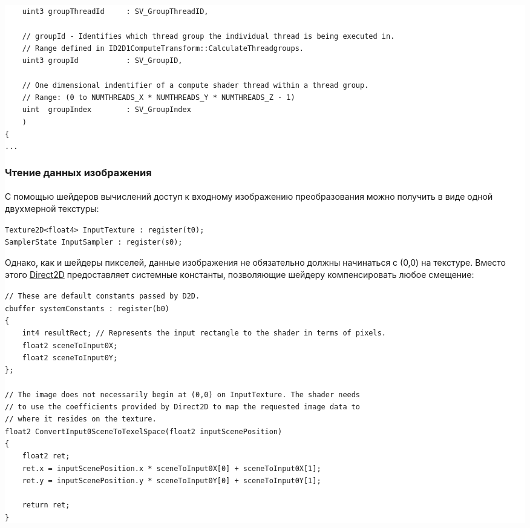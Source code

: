 ```hlsl
    uint3 groupThreadId     : SV_GroupThreadID,

    // groupId - Identifies which thread group the individual thread is being executed in.
    // Range defined in ID2D1ComputeTransform::CalculateThreadgroups.
    uint3 groupId           : SV_GroupID, 

    // One dimensional indentifier of a compute shader thread within a thread group.
    // Range: (0 to NUMTHREADS_X * NUMTHREADS_Y * NUMTHREADS_Z - 1)
    uint  groupIndex        : SV_GroupIndex
    )
{
...
```



### <a name="reading-image-data"></a>Чтение данных изображения

С помощью шейдеров вычислений доступ к входному изображению преобразования можно получить в виде одной двухмерной текстуры:


```hlsl
Texture2D<float4> InputTexture : register(t0);
SamplerState InputSampler : register(s0);
```



Однако, как и шейдеры пикселей, данные изображения не обязательно должны начинаться с (0,0) на текстуре. Вместо этого [Direct2D](./direct2d-portal.md) предоставляет системные константы, позволяющие шейдеру компенсировать любое смещение:


```hlsl
// These are default constants passed by D2D.
cbuffer systemConstants : register(b0)
{
    int4 resultRect; // Represents the input rectangle to the shader in terms of pixels.
    float2 sceneToInput0X;
    float2 sceneToInput0Y;
};

// The image does not necessarily begin at (0,0) on InputTexture. The shader needs
// to use the coefficients provided by Direct2D to map the requested image data to
// where it resides on the texture.
float2 ConvertInput0SceneToTexelSpace(float2 inputScenePosition)
{
    float2 ret;
    ret.x = inputScenePosition.x * sceneToInput0X[0] + sceneToInput0X[1];
    ret.y = inputScenePosition.y * sceneToInput0Y[0] + sceneToInput0Y[1];
    
    return ret;
}
```
